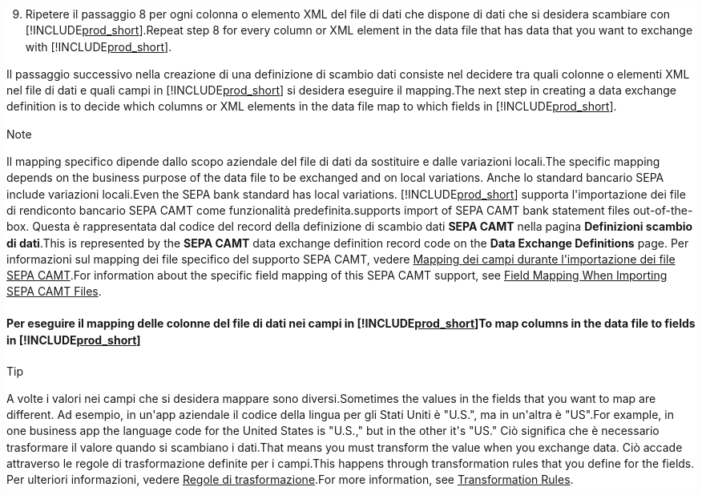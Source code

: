 9. <span data-ttu-id="4c2a8-233">Ripetere il passaggio 8 per ogni colonna o elemento XML del file di dati che dispone di dati che si desidera scambiare con [!INCLUDE[prod_short](includes/prod_short.md)].</span><span class="sxs-lookup"><span data-stu-id="4c2a8-233">Repeat step 8 for every column or XML element in the data file that has data that you want to exchange with [!INCLUDE[prod_short](includes/prod_short.md)].</span></span>  

 <span data-ttu-id="4c2a8-234">Il passaggio successivo nella creazione di una definizione di scambio dati consiste nel decidere tra quali colonne o elementi XML nel file di dati e quali campi in [!INCLUDE[prod_short](includes/prod_short.md)] si desidera eseguire il mapping.</span><span class="sxs-lookup"><span data-stu-id="4c2a8-234">The next step in creating a data exchange definition is to decide which columns or XML elements in the data file map to which fields in [!INCLUDE[prod_short](includes/prod_short.md)].</span></span>  

> [!NOTE]  
>  <span data-ttu-id="4c2a8-235">Il mapping specifico dipende dallo scopo aziendale del file di dati da sostituire e dalle variazioni locali.</span><span class="sxs-lookup"><span data-stu-id="4c2a8-235">The specific mapping depends on the business purpose of the data file to be exchanged and on local variations.</span></span> <span data-ttu-id="4c2a8-236">Anche lo standard bancario SEPA include variazioni locali.</span><span class="sxs-lookup"><span data-stu-id="4c2a8-236">Even the SEPA bank standard has local variations.</span></span> [!INCLUDE[prod_short](includes/prod_short.md)] <span data-ttu-id="4c2a8-237">supporta l'importazione dei file di rendiconto bancario SEPA CAMT come funzionalità predefinita.</span><span class="sxs-lookup"><span data-stu-id="4c2a8-237">supports import of SEPA CAMT bank statement files out\-of\-the\-box.</span></span> <span data-ttu-id="4c2a8-238">Questa è rappresentata dal codice del record della definizione di scambio dati **SEPA CAMT** nella pagina **Definizioni scambio di dati**.</span><span class="sxs-lookup"><span data-stu-id="4c2a8-238">This is represented by the **SEPA CAMT** data exchange definition record code on the **Data Exchange Definitions** page.</span></span> <span data-ttu-id="4c2a8-239">Per informazioni sul mapping dei file specifico del supporto SEPA CAMT, vedere [Mapping dei campi durante l'importazione dei file SEPA CAMT](across-field-mapping-when-importing-sepa-camt-files.md).</span><span class="sxs-lookup"><span data-stu-id="4c2a8-239">For information about the specific field mapping of this SEPA CAMT support, see [Field Mapping When Importing SEPA CAMT Files](across-field-mapping-when-importing-sepa-camt-files.md).</span></span>  

#### <a name="to-map-columns-in-the-data-file-to-fields-in-prod_short"></a><span data-ttu-id="4c2a8-240">Per eseguire il mapping delle colonne del file di dati nei campi in [!INCLUDE[prod_short](includes/prod_short.md)]</span><span class="sxs-lookup"><span data-stu-id="4c2a8-240">To map columns in the data file to fields in [!INCLUDE[prod_short](includes/prod_short.md)]</span></span>  
> [!TIP]
> <span data-ttu-id="4c2a8-241">A volte i valori nei campi che si desidera mappare sono diversi.</span><span class="sxs-lookup"><span data-stu-id="4c2a8-241">Sometimes the values in the fields that you want to map are different.</span></span> <span data-ttu-id="4c2a8-242">Ad esempio, in un'app aziendale il codice della lingua per gli Stati Uniti è "U.S.", ma in un'altra è "US".</span><span class="sxs-lookup"><span data-stu-id="4c2a8-242">For example, in one business app the language code for the United States is "U.S.," but in the other it's "US."</span></span> <span data-ttu-id="4c2a8-243">Ciò significa che è necessario trasformare il valore quando si scambiano i dati.</span><span class="sxs-lookup"><span data-stu-id="4c2a8-243">That means you must transform the value when you exchange data.</span></span> <span data-ttu-id="4c2a8-244">Ciò accade attraverso le regole di trasformazione definite per i campi.</span><span class="sxs-lookup"><span data-stu-id="4c2a8-244">This happens through transformation rules that you define for the fields.</span></span> <span data-ttu-id="4c2a8-245">Per ulteriori informazioni, vedere [Regole di trasformazione](across-how-to-set-up-data-exchange-definitions.md#transformation-rules).</span><span class="sxs-lookup"><span data-stu-id="4c2a8-245">For more information, see [Transformation Rules](across-how-to-set-up-data-exchange-definitions.md#transformation-rules).</span></span>
